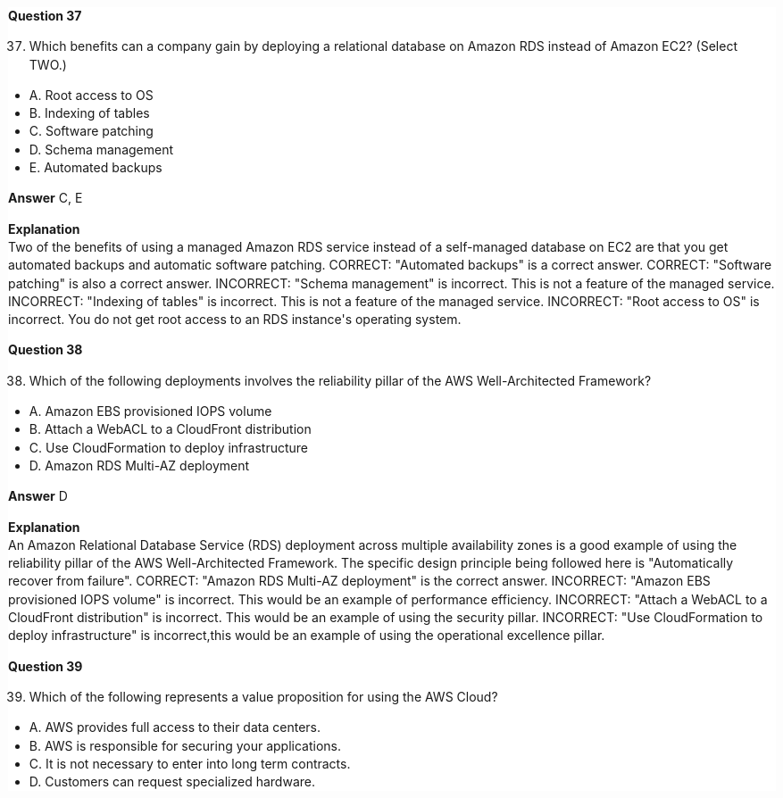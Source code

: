 

**Question 37**

37.  Which benefits can a company gain by deploying a relational database on Amazon RDS instead of Amazon EC2? (Select TWO.)
*  A. Root access to OS
*  B. Indexing of tables
*  C. Software patching
*  D. Schema management
*  E. Automated backups

**Answer** C, E

**Explanation**  
Two of the benefits of using a managed Amazon RDS service instead of a self-managed
database on EC2 are that you get automated backups and automatic software patching.
CORRECT: "Automated backups" is a correct answer.
CORRECT: "Software patching" is also a correct answer.
INCORRECT: "Schema management" is incorrect. This is not a feature of the managed
service.
INCORRECT: "Indexing of tables" is incorrect. This is not a feature of the managed service.
INCORRECT: "Root access to OS" is incorrect. You do not get root access to an RDS
instance's operating system.



**Question 38**

38.  Which of the following deployments involves the reliability pillar of the AWS Well-Architected Framework?
*  A. Amazon EBS provisioned IOPS volume
*  B. Attach a WebACL to a CloudFront distribution
*  C. Use CloudFormation to deploy infrastructure
*  D. Amazon RDS Multi-AZ deployment

**Answer** D

**Explanation**  
An Amazon Relational Database Service (RDS) deployment across multiple
availability zones is a good example of using the reliability pillar of the AWS
Well-Architected Framework. The specific design principle being followed here is
"Automatically recover from failure".
CORRECT: "Amazon RDS Multi-AZ deployment" is the correct answer.
INCORRECT: "Amazon EBS provisioned IOPS volume" is incorrect. This would be an
example of performance efficiency.
INCORRECT: "Attach a WebACL to a CloudFront distribution" is incorrect. This would
be an example of using the security pillar.
INCORRECT: "Use CloudFormation to deploy infrastructure" is incorrect,this would be an example of using the operational excellence pillar.



**Question 39**

39.  Which of the following represents a value proposition for using the AWS Cloud?
*  A. AWS provides full access to their data centers.
*  B. AWS is responsible for securing your applications.
*  C. It is not necessary to enter into long term contracts.
*  D. Customers can request specialized hardware.
